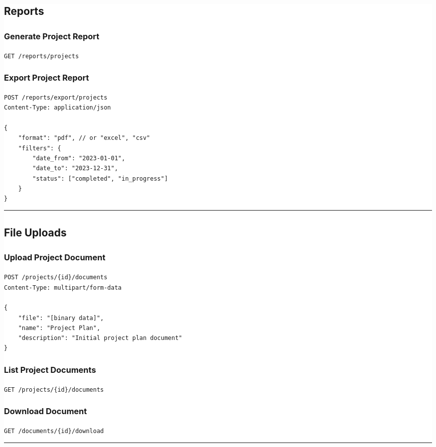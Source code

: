 
## Reports

### Generate Project Report
```http
GET /reports/projects
```

### Export Project Report
```http
POST /reports/export/projects
Content-Type: application/json

{
    "format": "pdf", // or "excel", "csv"
    "filters": {
        "date_from": "2023-01-01",
        "date_to": "2023-12-31",
        "status": ["completed", "in_progress"]
    }
}
```

---

## File Uploads

### Upload Project Document
```http
POST /projects/{id}/documents
Content-Type: multipart/form-data

{
    "file": "[binary data]",
    "name": "Project Plan",
    "description": "Initial project plan document"
}
```

### List Project Documents
```http
GET /projects/{id}/documents
```

### Download Document
```http
GET /documents/{id}/download
```

---
